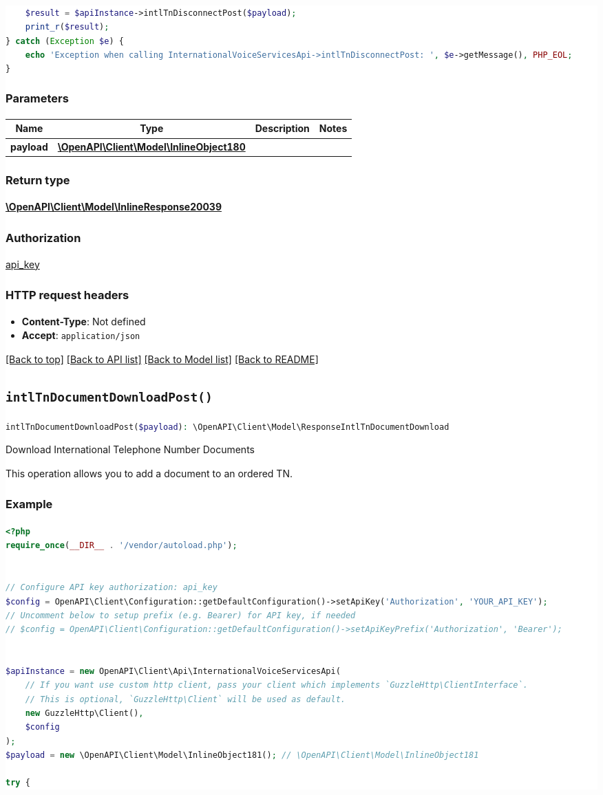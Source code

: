 ```php
    $result = $apiInstance->intlTnDisconnectPost($payload);
    print_r($result);
} catch (Exception $e) {
    echo 'Exception when calling InternationalVoiceServicesApi->intlTnDisconnectPost: ', $e->getMessage(), PHP_EOL;
}
```

### Parameters

Name | Type | Description  | Notes
------------- | ------------- | ------------- | -------------
 **payload** | [**\OpenAPI\Client\Model\InlineObject180**](../Model/InlineObject180.md)|  |

### Return type

[**\OpenAPI\Client\Model\InlineResponse20039**](../Model/InlineResponse20039.md)

### Authorization

[api_key](../../README.md#api_key)

### HTTP request headers

- **Content-Type**: Not defined
- **Accept**: `application/json`

[[Back to top]](#) [[Back to API list]](../../README.md#endpoints)
[[Back to Model list]](../../README.md#models)
[[Back to README]](../../README.md)

## `intlTnDocumentDownloadPost()`

```php
intlTnDocumentDownloadPost($payload): \OpenAPI\Client\Model\ResponseIntlTnDocumentDownload
```

Download International Telephone Number Documents

This operation allows you to add a document to an ordered TN.

### Example

```php
<?php
require_once(__DIR__ . '/vendor/autoload.php');


// Configure API key authorization: api_key
$config = OpenAPI\Client\Configuration::getDefaultConfiguration()->setApiKey('Authorization', 'YOUR_API_KEY');
// Uncomment below to setup prefix (e.g. Bearer) for API key, if needed
// $config = OpenAPI\Client\Configuration::getDefaultConfiguration()->setApiKeyPrefix('Authorization', 'Bearer');


$apiInstance = new OpenAPI\Client\Api\InternationalVoiceServicesApi(
    // If you want use custom http client, pass your client which implements `GuzzleHttp\ClientInterface`.
    // This is optional, `GuzzleHttp\Client` will be used as default.
    new GuzzleHttp\Client(),
    $config
);
$payload = new \OpenAPI\Client\Model\InlineObject181(); // \OpenAPI\Client\Model\InlineObject181

try {
```